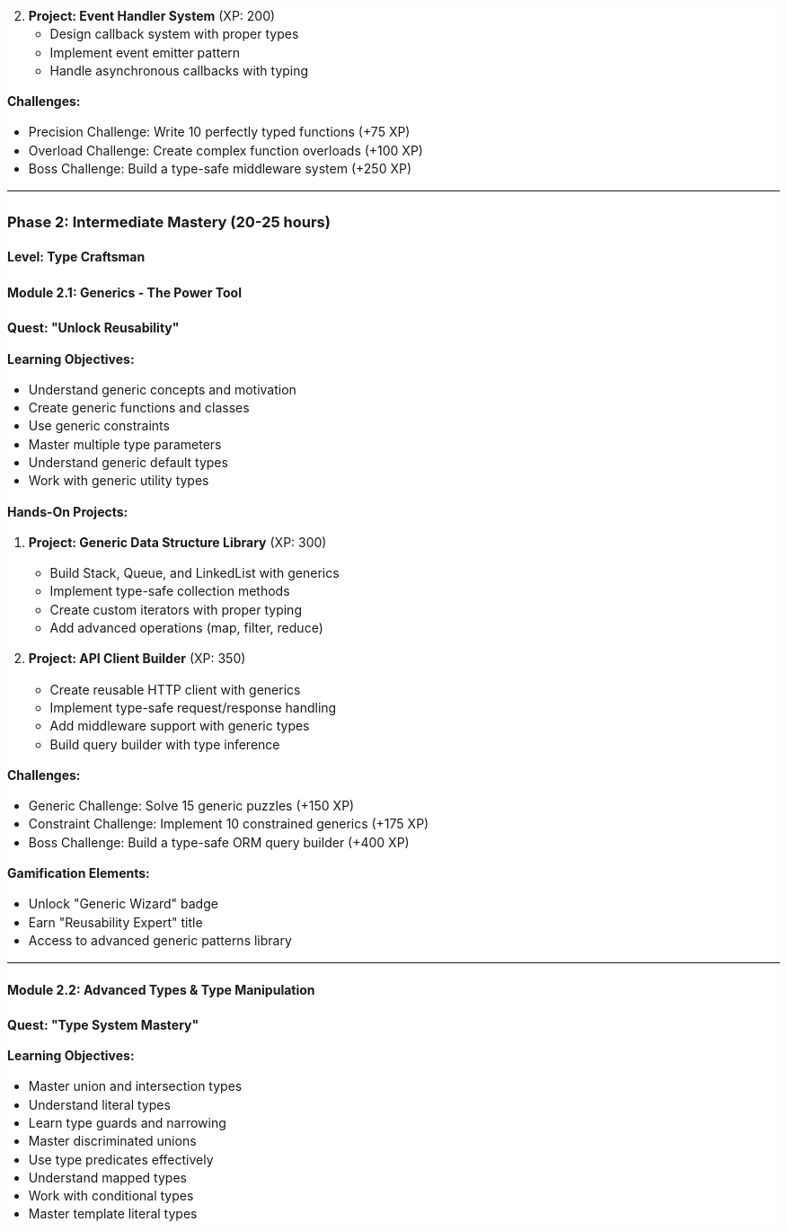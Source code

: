 2. **Project: Event Handler System** (XP: 200)
   - Design callback system with proper types
   - Implement event emitter pattern
   - Handle asynchronous callbacks with typing

**Challenges:**
- Precision Challenge: Write 10 perfectly typed functions (+75 XP)
- Overload Challenge: Create complex function overloads (+100 XP)
- Boss Challenge: Build a type-safe middleware system (+250 XP)

---

### Phase 2: Intermediate Mastery (20-25 hours)
**Level: Type Craftsman**

#### Module 2.1: Generics - The Power Tool
**Quest: "Unlock Reusability"**

**Learning Objectives:**
- Understand generic concepts and motivation
- Create generic functions and classes
- Use generic constraints
- Master multiple type parameters
- Understand generic default types
- Work with generic utility types

**Hands-On Projects:**
1. **Project: Generic Data Structure Library** (XP: 300)
   - Build Stack, Queue, and LinkedList with generics
   - Implement type-safe collection methods
   - Create custom iterators with proper typing
   - Add advanced operations (map, filter, reduce)

2. **Project: API Client Builder** (XP: 350)
   - Create reusable HTTP client with generics
   - Implement type-safe request/response handling
   - Add middleware support with generic types
   - Build query builder with type inference

**Challenges:**
- Generic Challenge: Solve 15 generic puzzles (+150 XP)
- Constraint Challenge: Implement 10 constrained generics (+175 XP)
- Boss Challenge: Build a type-safe ORM query builder (+400 XP)

**Gamification Elements:**
- Unlock "Generic Wizard" badge
- Earn "Reusability Expert" title
- Access to advanced generic patterns library

---

#### Module 2.2: Advanced Types & Type Manipulation
**Quest: "Type System Mastery"**

**Learning Objectives:**
- Master union and intersection types
- Understand literal types
- Learn type guards and narrowing
- Master discriminated unions
- Use type predicates effectively
- Understand mapped types
- Work with conditional types
- Master template literal types

